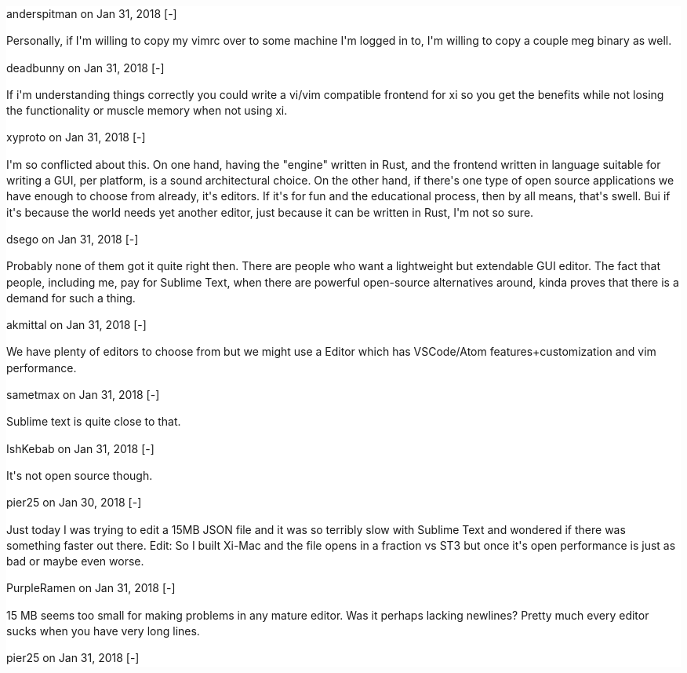 
	
anderspitman on Jan 31, 2018 [-]

Personally, if I'm willing to copy my vimrc over to some machine I'm logged in to, I'm willing to copy a couple meg binary as well.

	
deadbunny on Jan 31, 2018 [-]

If i'm understanding things correctly you could write a vi/vim compatible frontend for xi so you get the benefits while not losing the functionality or muscle memory when not using xi.

	
xyproto on Jan 31, 2018 [-]

I'm so conflicted about this. On one hand, having the "engine" written in Rust, and the frontend written in language suitable for writing a GUI, per platform, is a sound architectural choice. On the other hand, if there's one type of open source applications we have enough to choose from already, it's editors. If it's for fun and the educational process, then by all means, that's swell.
Bui if it's because the world needs yet another editor, just because it can be written in Rust, I'm not so sure.


	
dsego on Jan 31, 2018 [-]

Probably none of them got it quite right then. There are people who want a lightweight but extendable GUI editor. The fact that people, including me, pay for Sublime Text, when there are powerful open-source alternatives around, kinda proves that there is a demand for such a thing.

	
akmittal on Jan 31, 2018 [-]

We have plenty of editors to choose from but we might use a Editor which has VSCode/Atom features+customization and vim performance.

	
sametmax on Jan 31, 2018 [-]

Sublime text is quite close to that.

	
IshKebab on Jan 31, 2018 [-]

It's not open source though.

	
pier25 on Jan 30, 2018 [-]

Just today I was trying to edit a 15MB JSON file and it was so terribly slow with Sublime Text and wondered if there was something faster out there.
Edit: So I built Xi-Mac and the file opens in a fraction vs ST3 but once it's open performance is just as bad or maybe even worse.


	
PurpleRamen on Jan 31, 2018 [-]

15 MB seems too small for making problems in any mature editor. Was it perhaps lacking newlines? Pretty much every editor sucks when you have very long lines.

	
pier25 on Jan 31, 2018 [-]


[1]: https://github.com/jwilm/alacritty/issues/673
[1]: https://github.com/pcwalton/pathfinder